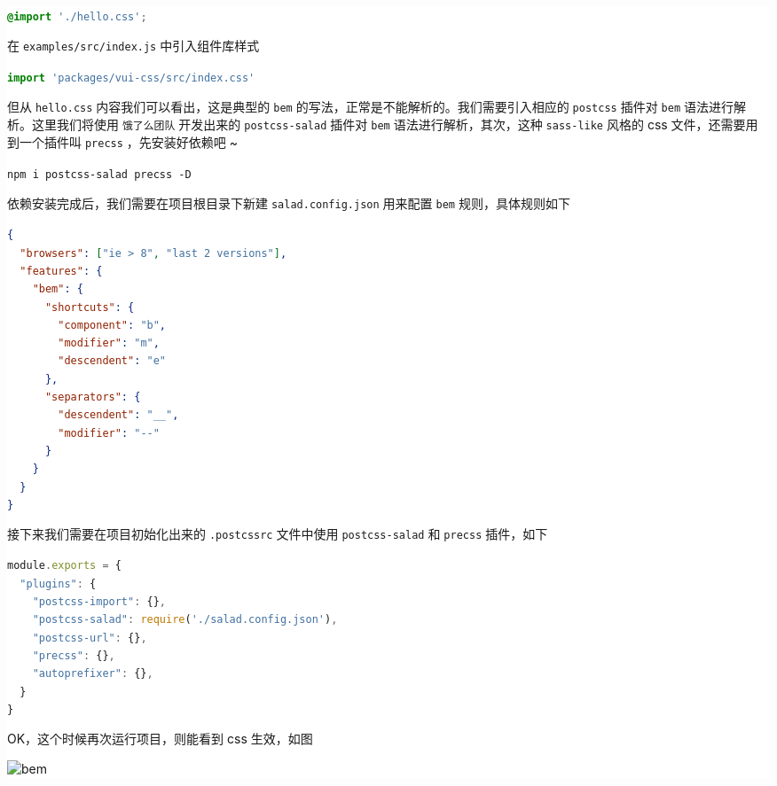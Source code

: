 ```css
@import './hello.css';
```

在 `examples/src/index.js` 中引入组件库样式

```javascript
import 'packages/vui-css/src/index.css'
```

但从 `hello.css` 内容我们可以看出，这是典型的 `bem` 的写法，正常是不能解析的。我们需要引入相应的 `postcss` 插件对 `bem` 语法进行解析。这里我们将使用 `饿了么团队` 开发出来的 `postcss-salad` 插件对 `bem` 语法进行解析，其次，这种 `sass-like` 风格的 css 文件，还需要用到一个插件叫 `precss` ，先安装好依赖吧 ~

```shell
npm i postcss-salad precss -D
```

依赖安装完成后，我们需要在项目根目录下新建 `salad.config.json` 用来配置 `bem` 规则，具体规则如下

```json
{
  "browsers": ["ie > 8", "last 2 versions"],
  "features": {
    "bem": {
      "shortcuts": {
        "component": "b",
        "modifier": "m",
        "descendent": "e"
      },
      "separators": {
        "descendent": "__",
        "modifier": "--"
      }
    }
  }
}
```

接下来我们需要在项目初始化出来的 `.postcssrc` 文件中使用 `postcss-salad` 和 `precss` 插件，如下

```javascript
module.exports = {
  "plugins": {
    "postcss-import": {},
    "postcss-salad": require('./salad.config.json'),
    "postcss-url": {},
    "precss": {},
    "autoprefixer": {},
  }
}
```

OK，这个时候再次运行项目，则能看到 css 生效，如图

![bem](https://static.oschina.net/uploads/img/201803/17175151_m3ws.png "bem")
